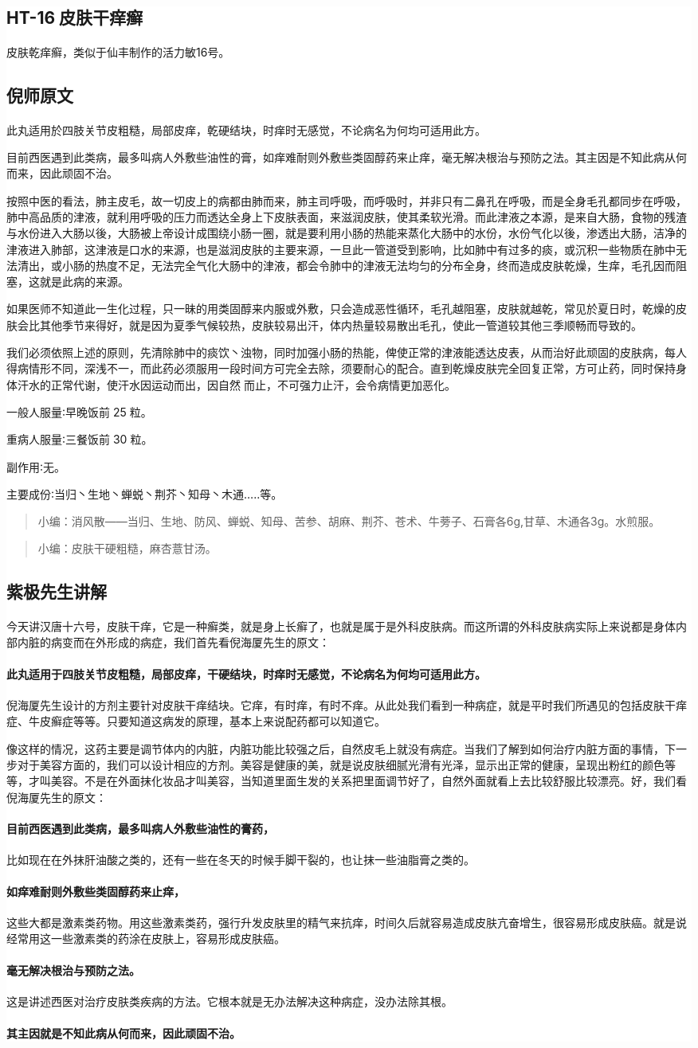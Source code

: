 ## HT-16 皮肤干痒癣

皮肤乾痒癣，类似于仙丰制作的活力敏16号。

## 倪师原文

此丸适用於四肢关节皮粗糙，局部皮痒，乾硬结块，时痒时无感觉，不论病名为何均可适用此方。

目前西医遇到此类病，最多叫病人外敷些油性的膏，如痒难耐则外敷些类固醇药来止痒，毫无解决根治与预防之法。其主因是不知此病从何而来，因此顽固不治。

按照中医的看法，肺主皮毛，故一切皮上的病都由肺而来，肺主司呼吸，而呼吸时，并非只有二鼻孔在呼吸，而是全身毛孔都同步在呼吸，肺中高品质的津液，就利用呼吸的压力而透达全身上下皮肤表面，来滋润皮肤，使其柔软光滑。而此津液之本源，是来自大肠，食物的残渣与水份进入大肠以後，大肠被上帝设计成围绕小肠一圈，就是要利用小肠的热能来蒸化大肠中的水份，水份气化以後，渗透出大肠，洁净的津液进入肺部，这津液是口水的来源，也是滋润皮肤的主要来源，一旦此一管道受到影响，比如肺中有过多的痰，或沉积一些物质在肺中无法清出，或小肠的热度不足，无法完全气化大肠中的津液，都会令肺中的津液无法均匀的分布全身，终而造成皮肤乾燥，生痒，毛孔因而阻塞，这就是此病的来源。

如果医师不知道此一生化过程，只一昧的用类固醇来内服或外敷，只会造成恶性循环，毛孔越阻塞，皮肤就越乾，常见於夏日时，乾燥的皮肤会比其他季节来得好，就是因为夏季气候较热，皮肤较易出汗，体内热量较易散出毛孔，使此一管道较其他三季顺畅而导致的。

我们必须依照上述的原则，先清除肺中的痰饮丶浊物，同时加强小肠的热能，俾使正常的津液能透达皮表，从而治好此顽固的皮肤病，每人得病情形不同，深浅不一，而此药必须服用一段时间方可完全去除，须要耐心的配合。直到乾燥皮肤完全回复正常，方可止药，同时保持身体汗水的正常代谢，使汗水因运动而出，因自然 而止，不可强力止汗，会令病情更加恶化。

一般人服量∶早晚饭前 25 粒。

重病人服量∶三餐饭前 30 粒。

副作用∶无。

主要成份∶当归丶生地丶蝉蜕丶荆芥丶知母丶木通…..等。

> 小编：消风散——当归、生地、防风、蝉蜕、知母、苦参、胡麻、荆芥、苍术、牛蒡子、石膏各6g,甘草、木通各3g。水煎服。

> 小编：皮肤干硬粗糙，麻杏薏甘汤。

## 紫极先生讲解

今天讲汉唐十六号，皮肤干痒，它是一种癣类，就是身上长癣了，也就是属于是外科皮肤病。而这所谓的外科皮肤病实际上来说都是身体内部内脏的病变而在外形成的病症，我们首先看倪海厦先生的原文：

#### 此丸适用于四肢关节皮粗糙，局部皮痒，干硬结块，时痒时无感觉，不论病名为何均可适用此方。

倪海厦先生设计的方剂主要针对皮肤干痒结块。它痒，有时痒，有时不痒。从此处我们看到一种病症，就是平时我们所遇见的包括皮肤干痒症、牛皮癣症等等。只要知道这病发的原理，基本上来说配药都可以知道它。

像这样的情况，这药主要是调节体内的内脏，内脏功能比较强之后，自然皮毛上就没有病症。当我们了解到如何治疗内脏方面的事情，下一步对于美容方面的，我们可以设计相应的方剂。美容是健康的美，就是说皮肤细腻光滑有光泽，显示出正常的健康，呈现出粉红的颜色等等，才叫美容。不是在外面抹化妆品才叫美容，当知道里面生发的关系把里面调节好了，自然外面就看上去比较舒服比较漂亮。好，我们看倪海厦先生的原文：

#### 目前西医遇到此类病，最多叫病人外敷些油性的膏药，

比如现在在外抹肝油酸之类的，还有一些在冬天的时候手脚干裂的，也让抹一些油脂膏之类的。

#### 如痒难耐则外敷些类固醇药来止痒，

这些大都是激素类药物。用这些激素类药，强行升发皮肤里的精气来抗痒，时间久后就容易造成皮肤亢奋增生，很容易形成皮肤癌。就是说经常用这一些激素类的药涂在皮肤上，容易形成皮肤癌。

#### 毫无解决根治与预防之法。

这是讲述西医对治疗皮肤类疾病的方法。它根本就是无办法解决这种病症，没办法除其根。

#### 其主因就是不知此病从何而来，因此顽固不治。
